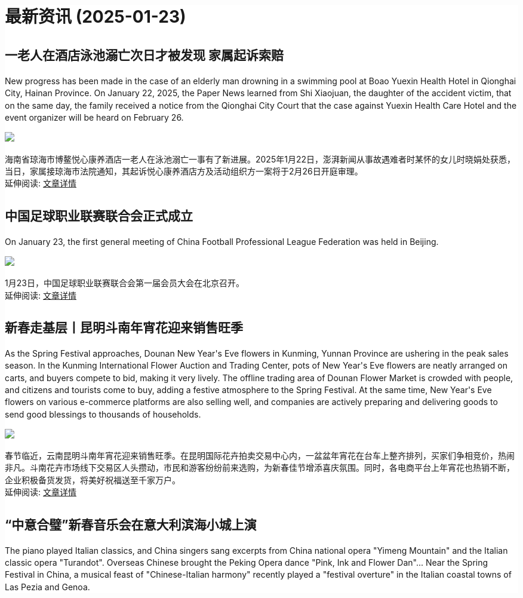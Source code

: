 # 最新资讯 (2025-01-23) 
## 一老人在酒店泳池溺亡次日才被发现 家属起诉索赔   
New progress has been made in the case of an elderly man drowning in a swimming pool at Boao Yuexin Health Hotel in Qionghai City, Hainan Province. On January 22, 2025, the Paper News learned from Shi Xiaojuan, the daughter of the accident victim, that on the same day, the family received a notice from the Qionghai City Court that the case against Yuexin Health Care Hotel and the event organizer will be heard on February 26.   

<img src="https://p4.img.cctvpic.com/photoworkspace/2025/01/23/2025012316104547443.jpg" />   

海南省琼海市博鳌悦心康养酒店一老人在泳池溺亡一事有了新进展。2025年1月22日，澎湃新闻从事故遇难者时某怀的女儿时晓娟处获悉，当日，家属接琼海市法院通知，其起诉悦心康养酒店方及活动组织方一案将于2月26日开庭审理。   
延伸阅读: [文章详情](https://news.cctv.com/2025/01/23/ARTI1FCyXJT5SV1fH2NwjKW1250123.shtml)   

<qrcode title="一老人在酒店泳池溺亡次日才被发现 家属起诉索赔" image="https://p4.img.cctvpic.com/photoworkspace/2025/01/23/2025012316104547443.jpg" />   

## 中国足球职业联赛联合会正式成立   
On January 23, the first general meeting of China Football Professional League Federation was held in Beijing.   

<img src="https://p4.img.cctvpic.com/photoworkspace/2025/01/23/2025012316090512680.jpg" />   

1月23日，中国足球职业联赛联合会第一届会员大会在北京召开。   
延伸阅读: [文章详情](https://news.cctv.com/2025/01/23/ARTIlRAR1KXDMvvrJEtTSBRb250123.shtml)   

<qrcode title="中国足球职业联赛联合会正式成立" image="https://p4.img.cctvpic.com/photoworkspace/2025/01/23/2025012316090512680.jpg" />   

## 新春走基层丨昆明斗南年宵花迎来销售旺季   
As the Spring Festival approaches, Dounan New Year's Eve flowers in Kunming, Yunnan Province are ushering in the peak sales season. In the Kunming International Flower Auction and Trading Center, pots of New Year's Eve flowers are neatly arranged on carts, and buyers compete to bid, making it very lively. The offline trading area of Dounan Flower Market is crowded with people, and citizens and tourists come to buy, adding a festive atmosphere to the Spring Festival. At the same time, New Year's Eve flowers on various e-commerce platforms are also selling well, and companies are actively preparing and delivering goods to send good blessings to thousands of households.   

<img src="https://p5.img.cctvpic.com/photoworkspace/2025/01/23/2025012316023335304.jpg" />   

春节临近，云南昆明斗南年宵花迎来销售旺季。在昆明国际花卉拍卖交易中心内，一盆盆年宵花在台车上整齐排列，买家们争相竞价，热闹非凡。斗南花卉市场线下交易区人头攒动，市民和游客纷纷前来选购，为新春佳节增添喜庆氛围。同时，各电商平台上年宵花也热销不断，企业积极备货发货，将美好祝福送至千家万户。   
延伸阅读: [文章详情](https://photo.cctv.com/2025/01/23/PHOAU00dRypPQhCjBlzcxNek250123.shtml)   

<qrcode title="新春走基层丨昆明斗南年宵花迎来销售旺季" image="https://p5.img.cctvpic.com/photoworkspace/2025/01/23/2025012316023335304.jpg" />   

## “中意合璧”新春音乐会在意大利滨海小城上演   
The piano played Italian classics, and China singers sang excerpts from China national opera "Yimeng Mountain" and the Italian classic opera "Turandot". Overseas Chinese brought the Peking Opera dance "Pink, Ink and Flower Dan"... Near the Spring Festival in China, a musical feast of "Chinese-Italian harmony" recently played a "festival overture" in the Italian coastal towns of Las Pezia and Genoa.   
